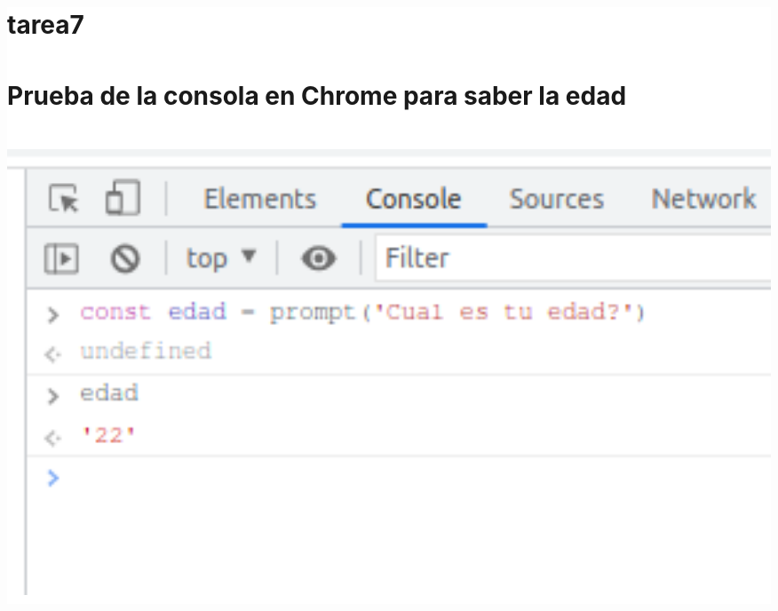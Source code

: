 # tarea7

<h1> Prueba de la consola en Chrome para saber la edad <h1>

<img src="./2023-03-02_18-43.png" style="width: 100%">
